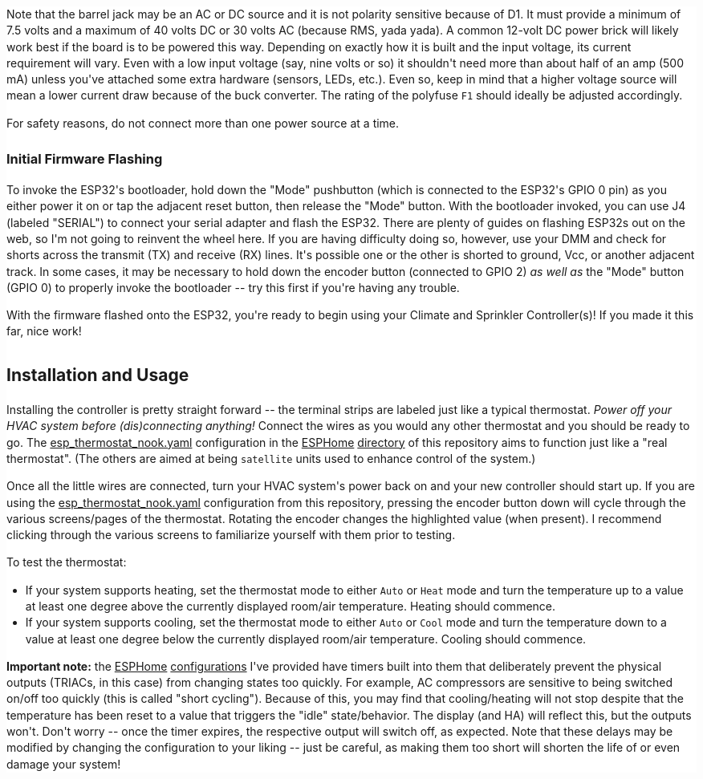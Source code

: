 Note that the barrel jack may be an AC or DC source and it is not polarity sensitive because of D1. It must provide a minimum of 7.5 volts and a maximum of 40 volts DC or 30 volts AC (because RMS, yada yada). A common 12-volt DC power brick will likely work best if the board is to be powered this way. Depending on exactly how it is built and the input voltage, its current requirement will vary. Even with a low input voltage (say, nine volts or so) it shouldn't need more than about half of an amp (500 mA) unless you've attached some extra hardware (sensors, LEDs, etc.). Even so, keep in mind that a higher voltage source will mean a lower current draw because of the buck converter. The rating of the polyfuse `F1` should ideally be adjusted accordingly.

For safety reasons, do not connect more than one power source at a time.

### Initial Firmware Flashing

To invoke the ESP32's bootloader, hold down the "Mode" pushbutton (which is connected to the ESP32's GPIO 0 pin) as you either power it on or tap the adjacent reset button, then release the "Mode" button. With the bootloader invoked, you can use J4 (labeled "SERIAL") to connect your serial adapter and flash the ESP32. There are plenty of guides on flashing ESP32s out on the web, so I'm not going to reinvent the wheel here. If you are having difficulty doing so, however, use your DMM and check for shorts across the transmit (TX) and receive (RX) lines. It's possible one or the other is shorted to ground, Vcc, or another adjacent track. In some cases, it may be necessary to hold down the encoder button (connected to GPIO 2) _as well as_ the "Mode" button (GPIO 0) to properly invoke the bootloader -- try this first if you're having any trouble.

With the firmware flashed onto the ESP32, you're ready to begin using your Climate and Sprinkler Controller(s)! If you made it this far, nice work!

## Installation and Usage

Installing the controller is pretty straight forward -- the terminal strips are labeled just like a typical thermostat. _Power off your HVAC system before (dis)connecting anything!_ Connect the wires as you would any other thermostat and you should be ready to go. The [esp_thermostat_nook.yaml](ESPHome/esp_thermostat_nook.yaml) configuration in the [ESPHome](https://esphome.io) [directory](ESPHome/) of this repository aims to function just like a "real thermostat". (The others are aimed at being `satellite` units used to enhance control of the system.)

Once all the little wires are connected, turn your HVAC system's power back on and your new controller should start up. If you are using the [esp_thermostat_nook.yaml](ESPHome/esp_thermostat_nook.yaml) configuration from this repository, pressing the encoder button down will cycle through the various screens/pages of the thermostat. Rotating the encoder changes the highlighted value (when present). I recommend clicking through the various screens to familiarize yourself with them prior to testing.

To test the thermostat:

- If your system supports heating, set the thermostat mode to either `Auto` or `Heat` mode and turn the temperature up to a value at least one degree above the currently displayed room/air temperature. Heating should commence.
- If your system supports cooling, set the thermostat mode to either `Auto` or `Cool` mode and turn the temperature down to a value at least one degree below the currently displayed room/air temperature. Cooling should commence.

**Important note:** the [ESPHome](https://esphome.io) [configurations](ESPHome/) I've provided have timers built into them that deliberately prevent the physical outputs (TRIACs, in this case) from changing states too quickly. For example, AC compressors are sensitive to being switched on/off too quickly (this is called "short cycling"). Because of this, you may find that cooling/heating will not stop despite that the temperature has been reset to a value that triggers the "idle" state/behavior. The display (and HA) will reflect this, but the outputs won't. Don't worry -- once the timer expires, the respective output will switch off, as expected. Note that these delays may be modified by changing the configuration to your liking -- just be careful, as making them too short will shorten the life of or even damage your system!
